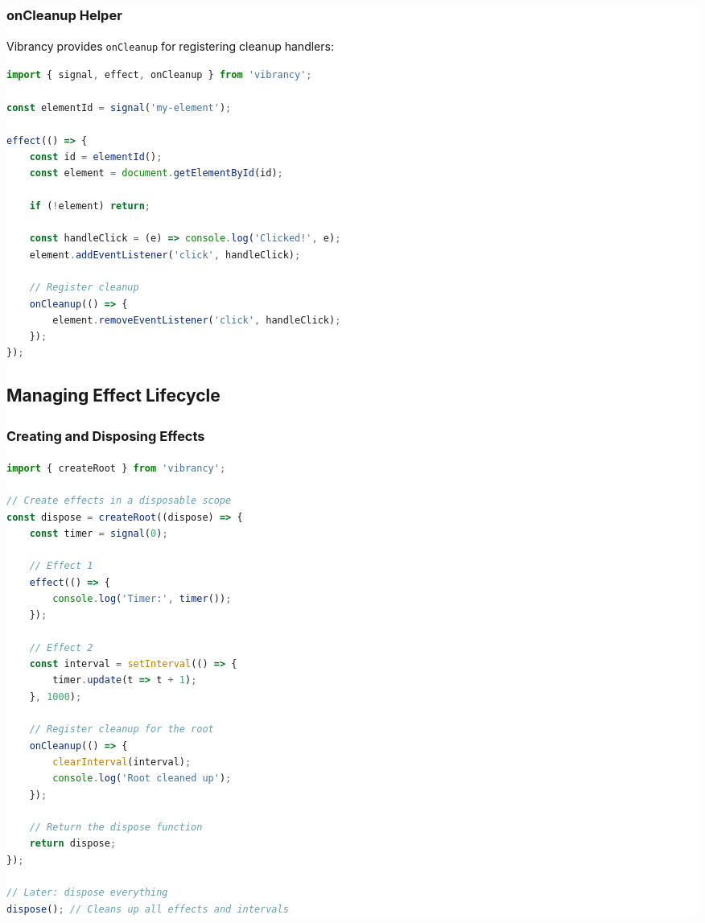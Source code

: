 ### onCleanup Helper

Vibrancy provides `onCleanup` for registering cleanup handlers:

```javascript
import { signal, effect, onCleanup } from 'vibrancy';

const elementId = signal('my-element');

effect(() => {
    const id = elementId();
    const element = document.getElementById(id);
    
    if (!element) return;
    
    const handleClick = (e) => console.log('Clicked!', e);
    element.addEventListener('click', handleClick);
    
    // Register cleanup
    onCleanup(() => {
        element.removeEventListener('click', handleClick);
    });
});
```

## Managing Effect Lifecycle

### Creating and Disposing Effects

```javascript
import { createRoot } from 'vibrancy';

// Create effects in a disposable scope
const dispose = createRoot((dispose) => {
    const timer = signal(0);
    
    // Effect 1
    effect(() => {
        console.log('Timer:', timer());
    });
    
    // Effect 2
    const interval = setInterval(() => {
        timer.update(t => t + 1);
    }, 1000);
    
    // Register cleanup for the root
    onCleanup(() => {
        clearInterval(interval);
        console.log('Root cleaned up');
    });
    
    // Return the dispose function
    return dispose;
});

// Later: dispose everything
dispose(); // Cleans up all effects and intervals
```
